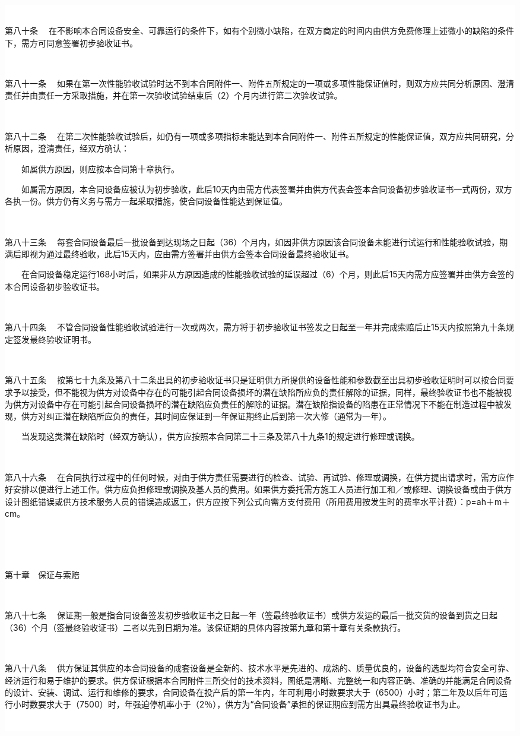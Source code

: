 　　

第八十条
　在不影响本合同设备安全、可靠运行的条件下，如有个别微小缺陷，在双方商定的时间内由供方免费修理上述微小的缺陷的条件下，需方可同意签署初步验收证书。

　　

第八十一条
　如果在第一次性能验收试验时达不到本合同附件一、附件五所规定的一项或多项性能保证值时，则双方应共同分析原因、澄清责任并由责任一方采取措施，并在第一次验收试验结束后（2）个月内进行第二次验收试验。

　　

第八十二条
　在第二次性能验收试验后，如仍有一项或多项指标未能达到本合同附件一、附件五所规定的性能保证值，双方应共同研究，分析原因，澄清责任，经双方确认：

　　如属供方原因，则应按本合同第十章执行。

　　如属需方原因，本合同设备应被认为初步验收，此后10天内由需方代表签署并由供方代表会签本合同设备初步验收证书一式两份，双方各执一份。供方仍有义务与需方一起采取措施，使合同设备性能达到保证值。

　　

第八十三条
　每套合同设备最后一批设备到达现场之日起（36）个月内，如因非供方原因该合同设备未能进行试运行和性能验收试验，期满后即视为通过最终验收，此后15天内，应由需方签署并由供方会签本合同设备最终验收证书。

　　在合同设备稳定运行168小时后，如果非从方原因造成的性能验收试验的延误超过（6）个月，则此后15天内需方应签署并由供方会签的本合同设备初步验收证书。

　　

第八十四条
　不管合同设备性能验收试验进行一次或两次，需方将于初步验收证书签发之日起至一年并完成索赔后止15天内按照第九十条规定签发最终验收证明书。

　　

第八十五条
　按第七十九条及第八十二条出具的初步验收证书只是证明供方所提供的设备性能和参数截至出具初步验收证明时可以按合同要求予以接受，但不能视为供方对设备中存在的可能引起合同设备损坏的潜在缺陷所应负的责任解除的证据，同样，最终验收证书也不能被视为供方对设备中存在可能引起合同设备损坏的潜在缺陷应负责任的解除的证据。潜在缺陷指设备的陷患在正常情况下不能在制造过程中被发现，供方对纠正潜在缺陷所应负的责任，其时间应保证到一年保证期终止后到第一次大修（通常为一年）。

　　当发现这类潜在缺陷时（经双方确认），供方应按照本合同第二十三条及第八十九条1的规定进行修理或调换。

　　

第八十六条
　在合同执行过程中的任何时候，对由于供方责任需要进行的检查、试验、再试验、修理或调换，在供方提出请求时，需方应作好安排以便进行上述工作。供方应负担修理或调换及基人员的费用。如果供方委托需方施工人员进行加工和／或修理、调换设备或由于供方设计图纸错误或供方技术服务人员的错误造成返工，供方应按下列公式向需方支付费用（所用费用按发生时的费率水平计费）：p=ah＋m＋cm。

　　

　　


 第十章　保证与索赔



　　

第八十七条
　保证期一般是指合同设备签发初步验收证书之日起一年（签最终验收证书）或供方发运的最后一批交货的设备到货之日起（36）个月（签最终验收证书）二者以先到日期为准。该保证期的具体内容按第九章和第十章有关条款执行。

　　

第八十八条
　供方保证其供应的本合同设备的成套设备是全新的、技术水平是先进的、成熟的、质量优良的，设备的选型均符合安全可靠、经济运行和易于维护的要求。供方保证根据本合同附件三所交付的技术资料，图纸是清晰、完整统一和内容正确、准确的并能满足合同设备的设计、安装、调试、运行和维修的要求，合同设备在投产后的第一年内，年可利用小时数要求大于（6500）小时；第二年及以后年可运行小时数要求大于（7500）时，年强迫停机率小于（2％），供方为“合同设备”承担的保证期应到需方出具最终验收证书为止。

　　